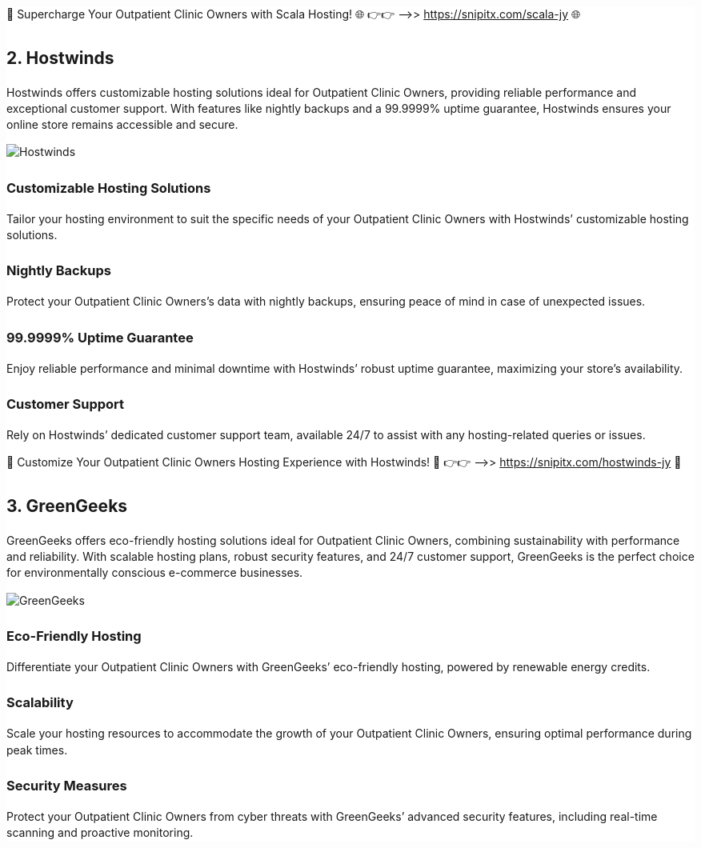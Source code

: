 🚀 Supercharge Your Outpatient Clinic Owners with Scala Hosting! 🌐
👉👉 -->> https://snipitx.com/scala-jy 🌐

## 2. Hostwinds

Hostwinds offers customizable hosting solutions ideal for Outpatient Clinic Owners, providing reliable performance and exceptional customer support. With features like nightly backups and a 99.9999% uptime guarantee, Hostwinds ensures your online store remains accessible and secure.

![Hostwinds](https://i.imgur.com/53aSNXx.jpeg "Hostwinds Hosting")

### Customizable Hosting Solutions
Tailor your hosting environment to suit the specific needs of your Outpatient Clinic Owners with Hostwinds’ customizable hosting solutions.

### Nightly Backups
Protect your Outpatient Clinic Owners’s data with nightly backups, ensuring peace of mind in case of unexpected issues.

### 99.9999% Uptime Guarantee
Enjoy reliable performance and minimal downtime with Hostwinds’ robust uptime guarantee, maximizing your store’s availability.

### Customer Support
Rely on Hostwinds’ dedicated customer support team, available 24/7 to assist with any hosting-related queries or issues.

🌟 Customize Your Outpatient Clinic Owners Hosting Experience with Hostwinds! 🚀
👉👉 -->> https://snipitx.com/hostwinds-jy 🚀


## 3. GreenGeeks

GreenGeeks offers eco-friendly hosting solutions ideal for Outpatient Clinic Owners, combining sustainability with performance and reliability. With scalable hosting plans, robust security features, and 24/7 customer support, GreenGeeks is the perfect choice for environmentally conscious e-commerce businesses.

![GreenGeeks](https://i.imgur.com/eEwuntu.jpg "GreenGeeks Hosting")

### Eco-Friendly Hosting
Differentiate your Outpatient Clinic Owners with GreenGeeks’ eco-friendly hosting, powered by renewable energy credits.

### Scalability
Scale your hosting resources to accommodate the growth of your Outpatient Clinic Owners, ensuring optimal performance during peak times.

### Security Measures
Protect your Outpatient Clinic Owners from cyber threats with GreenGeeks’ advanced security features, including real-time scanning and proactive monitoring.
